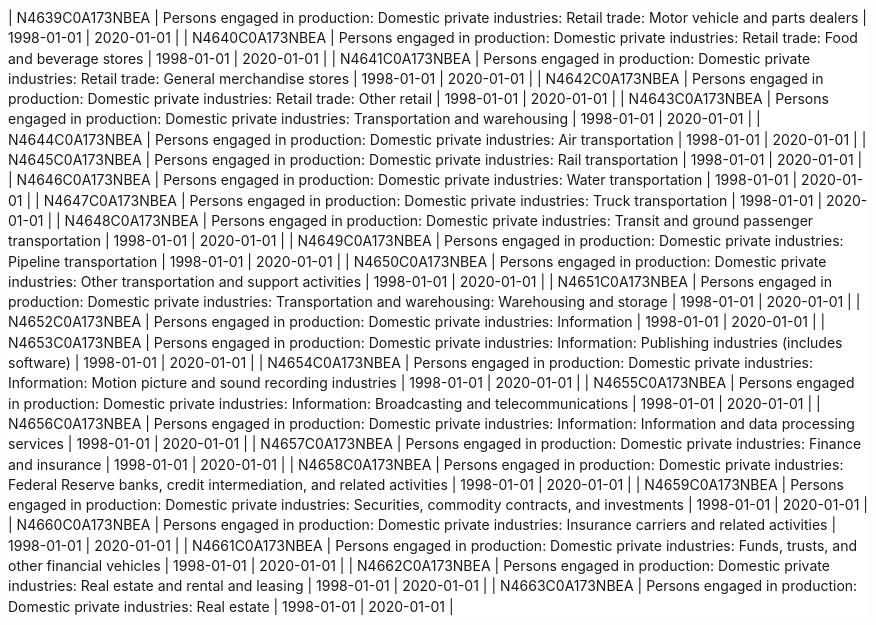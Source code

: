 | N4639C0A173NBEA | Persons engaged in production: Domestic private industries: Retail trade: Motor vehicle and parts dealers                                                                       | 1998-01-01          | 2020-01-01        |
| N4640C0A173NBEA | Persons engaged in production: Domestic private industries: Retail trade: Food and beverage stores                                                                              | 1998-01-01          | 2020-01-01        |
| N4641C0A173NBEA | Persons engaged in production: Domestic private industries: Retail trade: General merchandise stores                                                                            | 1998-01-01          | 2020-01-01        |
| N4642C0A173NBEA | Persons engaged in production: Domestic private industries: Retail trade: Other retail                                                                                          | 1998-01-01          | 2020-01-01        |
| N4643C0A173NBEA | Persons engaged in production: Domestic private industries: Transportation and warehousing                                                                                      | 1998-01-01          | 2020-01-01        |
| N4644C0A173NBEA | Persons engaged in production: Domestic private industries: Air transportation                                                                                                  | 1998-01-01          | 2020-01-01        |
| N4645C0A173NBEA | Persons engaged in production: Domestic private industries: Rail transportation                                                                                                 | 1998-01-01          | 2020-01-01        |
| N4646C0A173NBEA | Persons engaged in production: Domestic private industries: Water transportation                                                                                                | 1998-01-01          | 2020-01-01        |
| N4647C0A173NBEA | Persons engaged in production: Domestic private industries: Truck transportation                                                                                                | 1998-01-01          | 2020-01-01        |
| N4648C0A173NBEA | Persons engaged in production: Domestic private industries: Transit and ground passenger transportation                                                                         | 1998-01-01          | 2020-01-01        |
| N4649C0A173NBEA | Persons engaged in production: Domestic private industries: Pipeline transportation                                                                                             | 1998-01-01          | 2020-01-01        |
| N4650C0A173NBEA | Persons engaged in production: Domestic private industries: Other transportation and support activities                                                                         | 1998-01-01          | 2020-01-01        |
| N4651C0A173NBEA | Persons engaged in production: Domestic private industries: Transportation and warehousing: Warehousing and storage                                                             | 1998-01-01          | 2020-01-01        |
| N4652C0A173NBEA | Persons engaged in production: Domestic private industries: Information                                                                                                         | 1998-01-01          | 2020-01-01        |
| N4653C0A173NBEA | Persons engaged in production: Domestic private industries: Information: Publishing industries (includes software)                                                              | 1998-01-01          | 2020-01-01        |
| N4654C0A173NBEA | Persons engaged in production: Domestic private industries: Information: Motion picture and sound recording industries                                                          | 1998-01-01          | 2020-01-01        |
| N4655C0A173NBEA | Persons engaged in production: Domestic private industries: Information: Broadcasting and telecommunications                                                                    | 1998-01-01          | 2020-01-01        |
| N4656C0A173NBEA | Persons engaged in production: Domestic private industries: Information: Information and data processing services                                                               | 1998-01-01          | 2020-01-01        |
| N4657C0A173NBEA | Persons engaged in production: Domestic private industries: Finance and insurance                                                                                               | 1998-01-01          | 2020-01-01        |
| N4658C0A173NBEA | Persons engaged in production: Domestic private industries: Federal Reserve banks, credit intermediation, and related activities                                                | 1998-01-01          | 2020-01-01        |
| N4659C0A173NBEA | Persons engaged in production: Domestic private industries: Securities, commodity contracts, and investments                                                                    | 1998-01-01          | 2020-01-01        |
| N4660C0A173NBEA | Persons engaged in production: Domestic private industries: Insurance carriers and related activities                                                                           | 1998-01-01          | 2020-01-01        |
| N4661C0A173NBEA | Persons engaged in production: Domestic private industries: Funds, trusts, and other financial vehicles                                                                         | 1998-01-01          | 2020-01-01        |
| N4662C0A173NBEA | Persons engaged in production: Domestic private industries: Real estate and rental and leasing                                                                                  | 1998-01-01          | 2020-01-01        |
| N4663C0A173NBEA | Persons engaged in production: Domestic private industries: Real estate                                                                                                         | 1998-01-01          | 2020-01-01        |